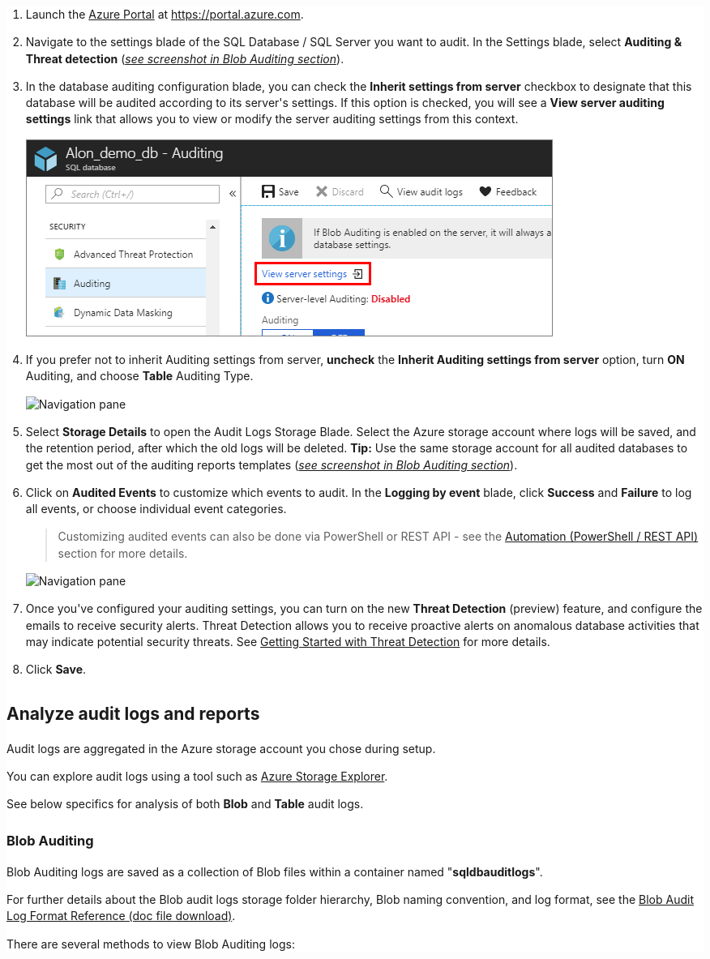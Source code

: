1. Launch the [Azure Portal](https://portal.azure.com) at https://portal.azure.com.
2. Navigate to the settings blade of the SQL Database / SQL Server you want to audit. In the Settings blade, select **Auditing & Threat detection** (*[see screenshot in Blob Auditing section](#auditing-screenshot)*).
3. In the database auditing configuration blade, you can check the **Inherit settings from server** checkbox to designate that this database will be audited according to its server's settings. If this option is checked, you will see a **View server auditing settings** link that allows you to view or modify the server auditing settings from this context.
   
    ![Navigation pane][2]
4. If you prefer not to inherit Auditing settings from server, **uncheck** the **Inherit Auditing settings from server** option, turn **ON** Auditing, and choose **Table** Auditing Type.
   
    ![Navigation pane][3-tbl]
5. Select **Storage Details** to open the Audit Logs Storage Blade. Select the Azure storage account where logs will be saved, and the retention period, after which the old logs will be deleted. **Tip:** Use the same storage account for all audited databases to get the most out of the auditing reports templates (*[see screenshot in Blob Auditing section](#storage-screenshot)*).
6. Click on **Audited Events** to customize which events to audit. In the **Logging by event** blade, click **Success** and **Failure** to log all events, or choose individual event categories.
   
   > Customizing audited events can also be done via PowerShell or REST API - see the [Automation (PowerShell / REST API)](#subheading-7) section for more details.
   > 
   > 
   
    ![Navigation pane][5]
7. Once you've configured your auditing settings, you can turn on the new **Threat Detection** (preview) feature, and configure the emails to receive security alerts. Threat Detection allows you to receive proactive alerts on anomalous database activities that may indicate potential security threats. See [Getting Started with Threat Detection](sql-database-threat-detection-get-started.md) for more details.
8. Click **Save**.

## <a id="subheading-3"></a>Analyze audit logs and reports
Audit logs are aggregated in the Azure storage account you chose during setup.

You can explore audit logs using a tool such as [Azure Storage Explorer](http://storageexplorer.com/).

See below specifics for analysis of both **Blob** and **Table** audit logs.

### <a id="subheading-3-1">Blob Auditing</a>
Blob Auditing logs are saved as a collection of Blob files within a container named "**sqldbauditlogs**".

For further details about the Blob audit logs storage folder hierarchy, Blob naming convention, and log format, see the [Blob Audit Log Format Reference (doc file download)](https://go.microsoft.com/fwlink/?linkid=829599).

There are several methods to view Blob Auditing logs:


[Azure SQL Database Auditing overview]: #subheading-1
[Set up auditing for your database]: #subheading-2
[Analyze audit logs and reports]: #subheading-3
[Practices for usage in production]: #subheading-5
[Storage Key Regeneration]: #subheading-6
[Automation (PowerShell / REST API)]: #subheading-7
[1]: ./media/sql-database-auditing-get-started/1_auditing_get_started_settings.png
[2]: ./media/sql-database-auditing-get-started/2_auditing_get_started_server_inherit.png
[3]: ./media/sql-database-auditing-get-started/3_auditing_get_started_turn_on.png
[3-tbl]: ./media/sql-database-auditing-get-started/3_auditing_get_started_turn_on_table.png
[4]: ./media/sql-database-auditing-get-started/4_auditing_get_started_storage_details.png
[5]: ./media/sql-database-auditing-get-started/5_auditing_get_started_audited_events.png
[6]: ./media/sql-database-auditing-get-started/6_auditing_get_started_storage_key_regeneration.png
[7]: ./media/sql-database-auditing-get-started/7_auditing_get_started_activity_log.png
[8]: ./media/sql-database-auditing-get-started/8_auditing_get_started_regenerate_key.png
[9]: ./media/sql-database-auditing-get-started/9_auditing_get_started_report_template.png
[101]: https://msdn.microsoft.com/en-us/library/azure/mt603731(v=azure.200).aspx
[102]: https://msdn.microsoft.com/en-us/library/azure/mt619329(v=azure.200).aspx
[103]: https://msdn.microsoft.com/en-us/library/azure/mt603796(v=azure.200).aspx
[104]: https://msdn.microsoft.com/en-us/library/azure/mt603574(v=azure.200).aspx
[105]: https://msdn.microsoft.com/en-us/library/azure/mt603531(v=azure.200).aspx
[106]: https://msdn.microsoft.com/en-us/library/azure/mt603794(v=azure.200).aspx
[107]: https://msdn.microsoft.com/en-us/library/azure/mt619353(v=azure.200).aspx